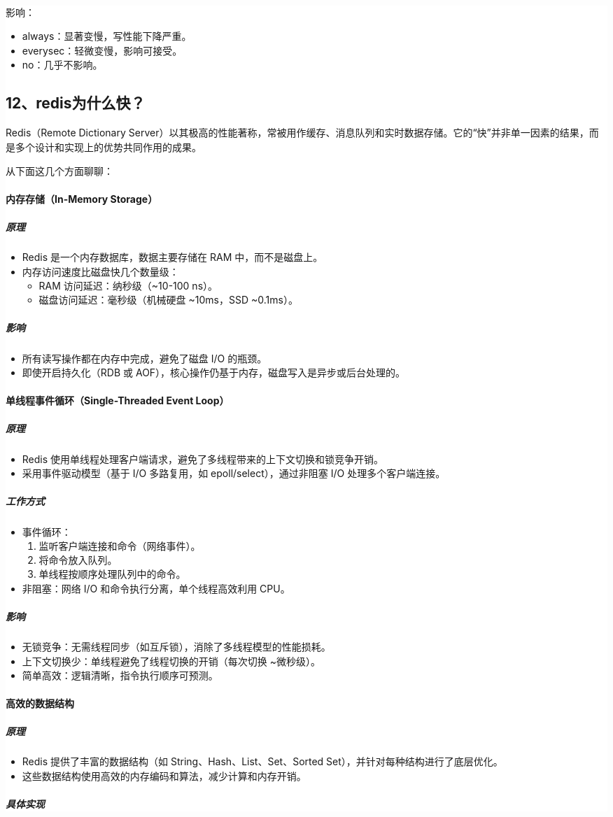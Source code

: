 影响：

- always：显著变慢，写性能下降严重。
- everysec：轻微变慢，影响可接受。
- no：几乎不影响。

## 12、redis为什么快？

Redis（Remote Dictionary Server）以其极高的性能著称，常被用作缓存、消息队列和实时数据存储。它的“快”并非单一因素的结果，而是多个设计和实现上的优势共同作用的成果。

从下面这几个方面聊聊：

#### 内存存储（In-Memory Storage）

##### 原理

- Redis 是一个内存数据库，数据主要存储在 RAM 中，而不是磁盘上。
- 内存访问速度比磁盘快几个数量级：
  - RAM 访问延迟：纳秒级（~10-100 ns）。
  - 磁盘访问延迟：毫秒级（机械硬盘 ~10ms，SSD ~0.1ms）。

##### 影响

- 所有读写操作都在内存中完成，避免了磁盘 I/O 的瓶颈。
- 即使开启持久化（RDB 或 AOF），核心操作仍基于内存，磁盘写入是异步或后台处理的。

#### 单线程事件循环（Single-Threaded Event Loop）

##### 原理

- Redis 使用单线程处理客户端请求，避免了多线程带来的上下文切换和锁竞争开销。
- 采用事件驱动模型（基于 I/O 多路复用，如 epoll/select），通过非阻塞 I/O 处理多个客户端连接。

##### 工作方式

- 事件循环：
  1. 监听客户端连接和命令（网络事件）。
  2. 将命令放入队列。
  3. 单线程按顺序处理队列中的命令。
- 非阻塞：网络 I/O 和命令执行分离，单个线程高效利用 CPU。

##### 影响

- 无锁竞争：无需线程同步（如互斥锁），消除了多线程模型的性能损耗。
- 上下文切换少：单线程避免了线程切换的开销（每次切换 ~微秒级）。
- 简单高效：逻辑清晰，指令执行顺序可预测。

#### 高效的数据结构

##### 原理

- Redis 提供了丰富的数据结构（如 String、Hash、List、Set、Sorted Set），并针对每种结构进行了底层优化。
- 这些数据结构使用高效的内存编码和算法，减少计算和内存开销。

##### 具体实现

